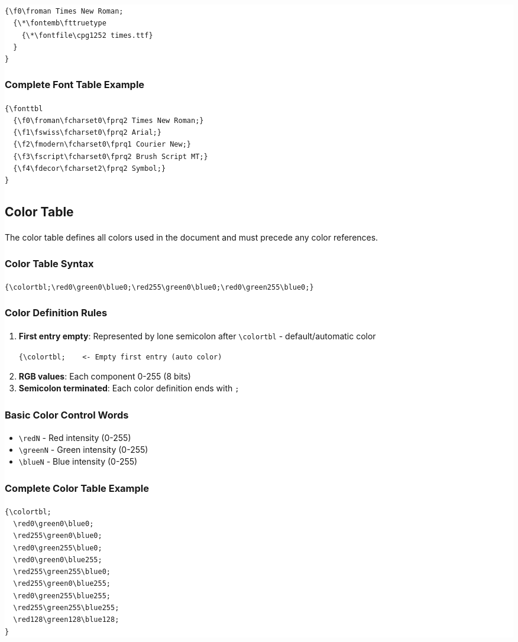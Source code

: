 ```rtf
{\f0\froman Times New Roman;
  {\*\fontemb\fttruetype
    {\*\fontfile\cpg1252 times.ttf}
  }
}
```

### Complete Font Table Example

```rtf
{\fonttbl
  {\f0\froman\fcharset0\fprq2 Times New Roman;}
  {\f1\fswiss\fcharset0\fprq2 Arial;}
  {\f2\fmodern\fcharset0\fprq1 Courier New;}
  {\f3\fscript\fcharset0\fprq2 Brush Script MT;}
  {\f4\fdecor\fcharset2\fprq2 Symbol;}
}
```

## Color Table

The color table defines all colors used in the document and must precede any color references.

### Color Table Syntax

```rtf
{\colortbl;\red0\green0\blue0;\red255\green0\blue0;\red0\green255\blue0;}
```

### Color Definition Rules

1. **First entry empty**: Represented by lone semicolon after `\colortbl` - default/automatic color
   ```rtf
   {\colortbl;    <- Empty first entry (auto color)
   ```
2. **RGB values**: Each component 0-255 (8 bits)
3. **Semicolon terminated**: Each color definition ends with `;`

### Basic Color Control Words

- `\redN` - Red intensity (0-255)
- `\greenN` - Green intensity (0-255)
- `\blueN` - Blue intensity (0-255)

### Complete Color Table Example

```rtf
{\colortbl;
  \red0\green0\blue0;
  \red255\green0\blue0;
  \red0\green255\blue0;
  \red0\green0\blue255;
  \red255\green255\blue0;
  \red255\green0\blue255;
  \red0\green255\blue255;
  \red255\green255\blue255;
  \red128\green128\blue128;
}
```
